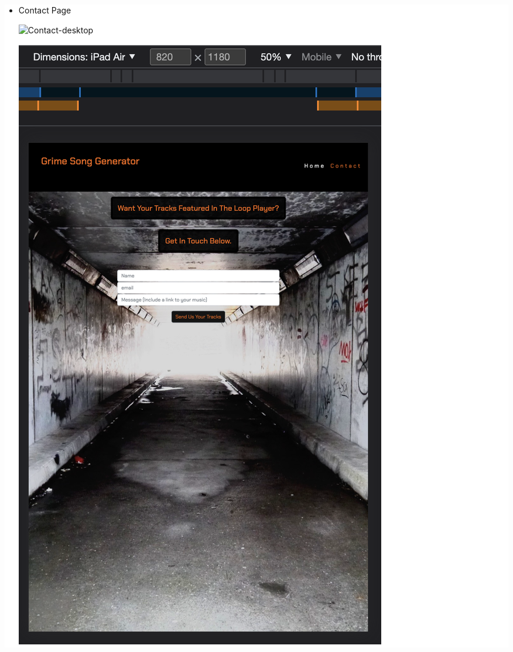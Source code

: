 
  - Contact Page

    ![Contact-desktop](documentation/screenshots/contact-chrome-desktop.png)

    ![Contact-tablet](documentation/screenshots/contact-tablet-chrome.png)
